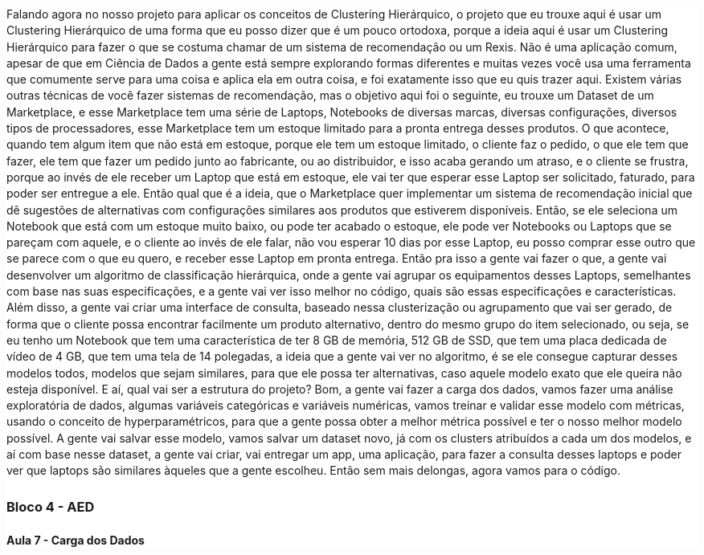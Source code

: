 Falando agora no nosso projeto para aplicar os conceitos de Clustering Hierárquico, o projeto que eu trouxe aqui é usar um Clustering Hierárquico de uma forma que eu posso dizer que é um pouco ortodoxa, porque a ideia aqui é usar um Clustering Hierárquico para fazer o que se costuma chamar de um sistema de recomendação ou um Rexis. Não é uma aplicação comum, apesar de que em Ciência de Dados a gente está sempre explorando formas diferentes e muitas vezes você usa uma ferramenta que comumente serve para uma coisa e aplica ela em outra coisa, e foi exatamente isso que eu quis trazer aqui. Existem várias outras técnicas de você fazer sistemas de recomendação, mas o objetivo aqui foi o seguinte, eu trouxe um Dataset de um Marketplace, e esse Marketplace tem uma série de Laptops, Notebooks de diversas marcas, diversas configurações, diversos tipos de processadores, esse Marketplace tem um estoque limitado para a pronta entrega desses produtos. O que acontece, quando tem algum item que não está em estoque, porque ele tem um estoque limitado, o cliente faz o pedido, o que ele tem que fazer, ele tem que fazer um pedido junto ao fabricante, ou ao distribuidor, e isso acaba gerando um atraso, e o cliente se frustra, porque ao invés de ele receber um Laptop que está em estoque, ele vai ter que esperar esse Laptop ser solicitado, faturado, para poder ser entregue a ele. Então qual que é a ideia, que o Marketplace quer implementar um sistema de recomendação inicial que dê sugestões de alternativas com configurações similares aos produtos que estiverem disponíveis. Então, se ele seleciona um Notebook que está com um estoque muito baixo, ou pode ter acabado o estoque, ele pode ver Notebooks ou Laptops que se pareçam com aquele, e o cliente ao invés de ele falar, não vou esperar 10 dias por esse Laptop, eu posso comprar esse outro que se parece com o que eu quero, e receber esse Laptop em pronta entrega. Então pra isso a gente vai fazer o que, a gente vai desenvolver um algoritmo de classificação hierárquica, onde a gente vai agrupar os equipamentos desses Laptops, semelhantes com base nas suas especificações, e a gente vai ver isso melhor no código, quais são essas especificações e características. Além disso, a gente vai criar uma interface de consulta, baseado nessa clusterização ou agrupamento que vai ser gerado, de forma que o cliente possa encontrar facilmente um produto alternativo, dentro do mesmo grupo do item selecionado, ou seja, se eu tenho um Notebook que tem uma característica de ter 8 GB de memória, 512 GB de SSD, que tem uma placa dedicada de vídeo de 4 GB, que tem uma tela de 14 polegadas, a ideia que a gente vai ver no algoritmo, é se ele consegue capturar desses modelos todos, modelos que sejam similares, para que ele possa ter alternativas, caso aquele modelo exato que ele queira não esteja disponível. E aí, qual vai ser a estrutura do projeto? Bom, a gente vai fazer a carga dos dados, vamos fazer uma análise exploratória de dados, algumas variáveis categóricas e variáveis numéricas, vamos treinar e validar esse modelo com métricas, usando o conceito de hyperparamétricos, para que a gente possa obter a melhor métrica possível e ter o nosso melhor modelo possível. A gente vai salvar esse modelo, vamos salvar um dataset novo, já com os clusters atribuídos a cada um dos modelos, e aí com base nesse dataset, a gente vai criar, vai entregar um app, uma aplicação, para fazer a consulta desses laptops e poder ver que laptops são similares àqueles que a gente escolheu. Então sem mais delongas, agora vamos para o código.

### Bloco 4 - AED

#### Aula 7 - Carga dos Dados
